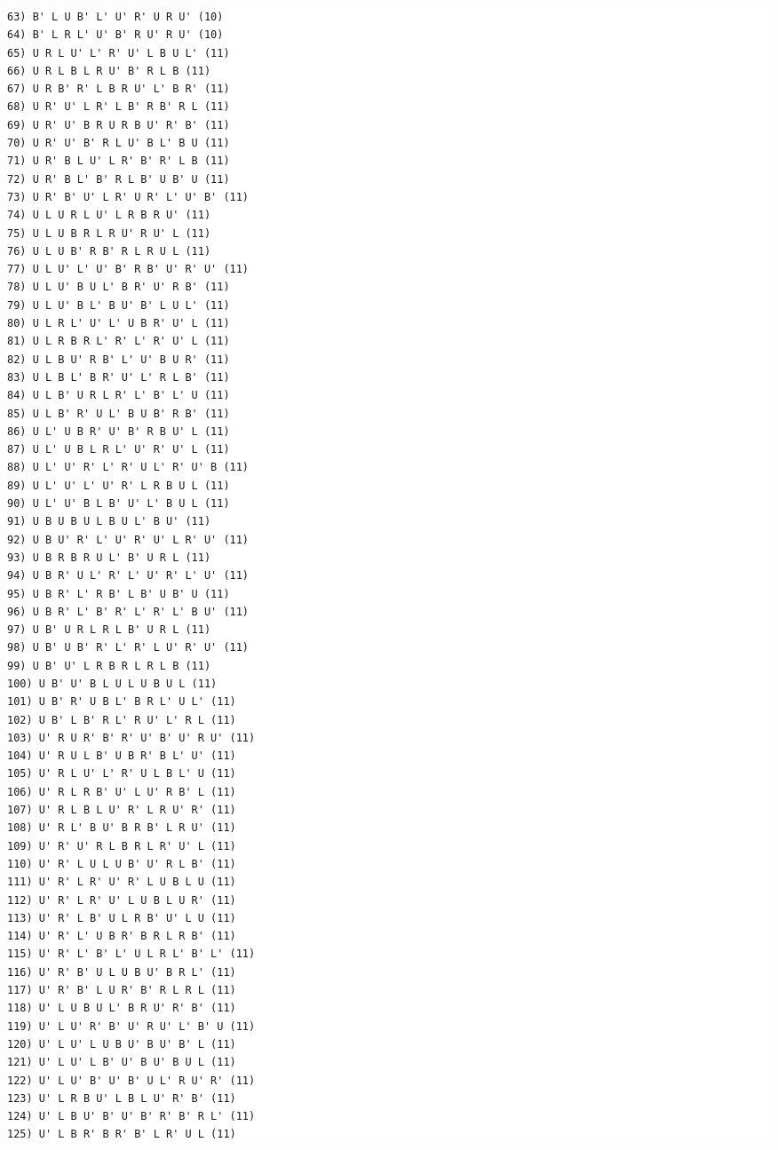 ```
63) B' L U B' L' U' R' U R U' (10)
64) B' L R L' U' B' R U' R U' (10)
65) U R L U' L' R' U' L B U L' (11)
66) U R L B L R U' B' R L B (11)
67) U R B' R' L B R U' L' B R' (11)
68) U R' U' L R' L B' R B' R L (11)
69) U R' U' B R U R B U' R' B' (11)
70) U R' U' B' R L U' B L' B U (11)
71) U R' B L U' L R' B' R' L B (11)
72) U R' B L' B' R L B' U B' U (11)
73) U R' B' U' L R' U R' L' U' B' (11)
74) U L U R L U' L R B R U' (11)
75) U L U B R L R U' R U' L (11)
76) U L U B' R B' R L R U L (11)
77) U L U' L' U' B' R B' U' R' U' (11)
78) U L U' B U L' B R' U' R B' (11)
79) U L U' B L' B U' B' L U L' (11)
80) U L R L' U' L' U B R' U' L (11)
81) U L R B R L' R' L' R' U' L (11)
82) U L B U' R B' L' U' B U R' (11)
83) U L B L' B R' U' L' R L B' (11)
84) U L B' U R L R' L' B' L' U (11)
85) U L B' R' U L' B U B' R B' (11)
86) U L' U B R' U' B' R B U' L (11)
87) U L' U B L R L' U' R' U' L (11)
88) U L' U' R' L' R' U L' R' U' B (11)
89) U L' U' L' U' R' L R B U L (11)
90) U L' U' B L B' U' L' B U L (11)
91) U B U B U L B U L' B U' (11)
92) U B U' R' L' U' R' U' L R' U' (11)
93) U B R B R U L' B' U R L (11)
94) U B R' U L' R' L' U' R' L' U' (11)
95) U B R' L' R B' L B' U B' U (11)
96) U B R' L' B' R' L' R' L' B U' (11)
97) U B' U R L R L B' U R L (11)
98) U B' U B' R' L' R' L U' R' U' (11)
99) U B' U' L R B R L R L B (11)
100) U B' U' B L U L U B U L (11)
101) U B' R' U B L' B R L' U L' (11)
102) U B' L B' R L' R U' L' R L (11)
103) U' R U R' B' R' U' B' U' R U' (11)
104) U' R U L B' U B R' B L' U' (11)
105) U' R L U' L' R' U L B L' U (11)
106) U' R L R B' U' L U' R B' L (11)
107) U' R L B L U' R' L R U' R' (11)
108) U' R L' B U' B R B' L R U' (11)
109) U' R' U' R L B R L R' U' L (11)
110) U' R' L U L U B' U' R L B' (11)
111) U' R' L R' U' R' L U B L U (11)
112) U' R' L R' U' L U B L U R' (11)
113) U' R' L B' U L R B' U' L U (11)
114) U' R' L' U B R' B R L R B' (11)
115) U' R' L' B' L' U L R L' B' L' (11)
116) U' R' B' U L U B U' B R L' (11)
117) U' R' B' L U R' B' R L R L (11)
118) U' L U B U L' B R U' R' B' (11)
119) U' L U' R' B' U' R U' L' B' U (11)
120) U' L U' L U B U' B U' B' L (11)
121) U' L U' L B' U' B U' B U L (11)
122) U' L U' B' U' B' U L' R U' R' (11)
123) U' L R B U' L B L U' R' B' (11)
124) U' L B U' B' U' B' R' B' R L' (11)
125) U' L B R' B R' B' L R' U L (11)
```